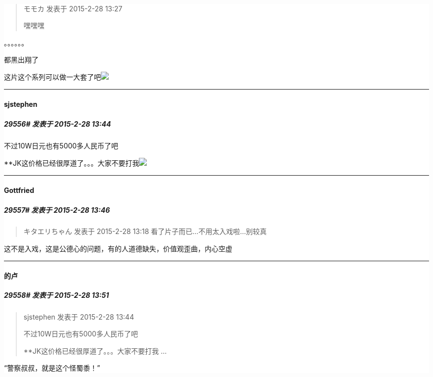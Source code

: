 

<blockquote>モモカ 发表于 2015-2-28 13:27

嘿嘿嘿</blockquote>
。。。。。。


都黑出翔了


这片这个系列可以做一大套了吧<img src="https://static.saraba1st.com/image/smiley/face/114.gif" referrerpolicy="no-referrer">







-----

####  sjstephen  
##### 29556#       发表于 2015-2-28 13:44




不过10W日元也有5000多人民币了吧


**JK这价格已经很厚道了。。。大家不要打我<img src="https://static.saraba1st.com/image/smiley/face/117.gif" referrerpolicy="no-referrer">







-----

####  Gottfried  
##### 29557#       发表于 2015-2-28 13:46



<blockquote>キタエリちゃん 发表于 2015-2-28 13:18
看了片子而已…不用太入戏啦…别较真</blockquote>
这不是入戏，这是公德心的问题，有的人道德缺失，价值观歪曲，内心空虚







-----

####  的卢  
##### 29558#       发表于 2015-2-28 13:51



<blockquote>sjstephen 发表于 2015-2-28 13:44

不过10W日元也有5000多人民币了吧


**JK这价格已经很厚道了。。。大家不要打我 ...</blockquote>
“警察叔叔，就是这个怪蜀黍！”
